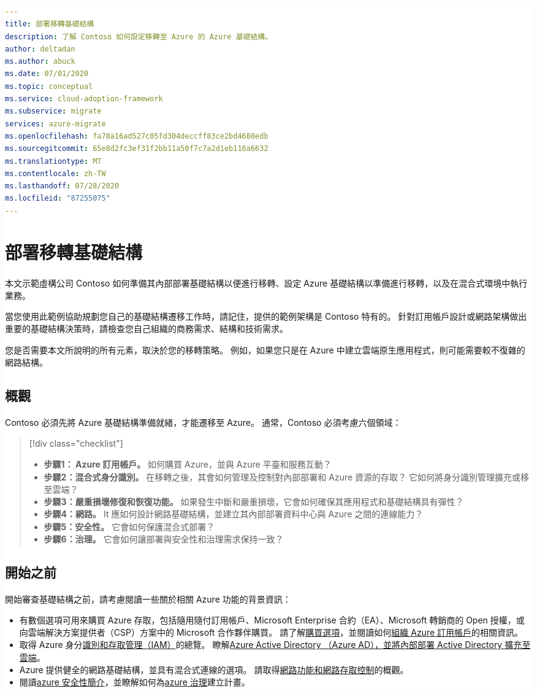 ```yaml
---
title: 部署移轉基礎結構
description: 了解 Contoso 如何設定移轉至 Azure 的 Azure 基礎結構。
author: deltadan
ms.author: abuck
ms.date: 07/01/2020
ms.topic: conceptual
ms.service: cloud-adoption-framework
ms.subservice: migrate
services: azure-migrate
ms.openlocfilehash: fa78a16ad527c05fd304deccff83ce2bd4688edb
ms.sourcegitcommit: 65e8d2fc3ef31f2bb11a50f7c7a2d1eb116a6632
ms.translationtype: MT
ms.contentlocale: zh-TW
ms.lasthandoff: 07/28/2020
ms.locfileid: "87255075"
---
```



# <a name="deploy-a-migration-infrastructure"></a>部署移轉基礎結構

本文示範虛構公司 Contoso 如何準備其內部部署基礎結構以便進行移轉、設定 Azure 基礎結構以準備進行移轉，以及在混合式環境中執行業務。 

當您使用此範例協助規劃您自己的基礎結構遷移工作時，請記住，提供的範例架構是 Contoso 特有的。 針對訂用帳戶設計或網路架構做出重要的基礎結構決策時，請檢查您自己組織的商務需求、結構和技術需求。 

您是否需要本文所說明的所有元素，取決於您的移轉策略。 例如，如果您只是在 Azure 中建立雲端原生應用程式，則可能需要較不復雜的網路結構。

## <a name="overview"></a>概觀

Contoso 必須先將 Azure 基礎結構準備就緒，才能遷移至 Azure。 通常，Contoso 必須考慮六個領域：

> [!div class="checklist"]
>
> - **步驟1： Azure 訂用帳戶。** 如何購買 Azure，並與 Azure 平臺和服務互動？
> - **步驟2：混合式身分識別。** 在移轉之後，其會如何管理及控制對內部部署和 Azure 資源的存取？ 它如何將身分識別管理擴充或移至雲端？
> - **步驟3：嚴重損壞修復和恢復功能。** 如果發生中斷和嚴重損壞，它會如何確保其應用程式和基礎結構具有彈性？
> - **步驟4：網路。** It 應如何設計網路基礎結構，並建立其內部部署資料中心與 Azure 之間的連線能力？
> - **步驟5：安全性。** 它會如何保護混合式部署？
> - **步驟6：治理。** 它會如何讓部署與安全性和治理需求保持一致？

## <a name="before-you-start"></a>開始之前

開始審查基礎結構之前，請考慮閱讀一些關於相關 Azure 功能的背景資訊：

- 有數個選項可用來購買 Azure 存取，包括隨用隨付訂用帳戶、Microsoft Enterprise 合約（EA）、Microsoft 轉銷商的 Open 授權，或向雲端解決方案提供者（CSP）方案中的 Microsoft 合作夥伴購買。 請了解[購買選項](https://azure.microsoft.com/pricing/purchase-options)，並閱讀如何[組織 Azure 訂用帳戶](https://azure.microsoft.com/blog/organizing-subscriptions-and-resource-groups-within-the-enterprise)的相關資訊。
- 取得 Azure 身分[識別和存取管理（IAM）](https://www.microsoft.com/security/business/identity)的總覽。 瞭解[Azure Active Directory （Azure AD），並將內部部署 Active Directory 擴充至雲端](https://docs.microsoft.com/azure/active-directory/fundamentals/active-directory-whatis)。
- Azure 提供健全的網路基礎結構，並具有混合式連線的選項。 請取得[網路功能和網路存取控制](https://docs.microsoft.com/azure/security/security-network-overview)的概觀。
- 閱讀[azure 安全性簡介](https://docs.microsoft.com/azure/security/fundamentals/overview)，並瞭解如何為[azure 治理](https://docs.microsoft.com/azure/governance)建立計畫。
